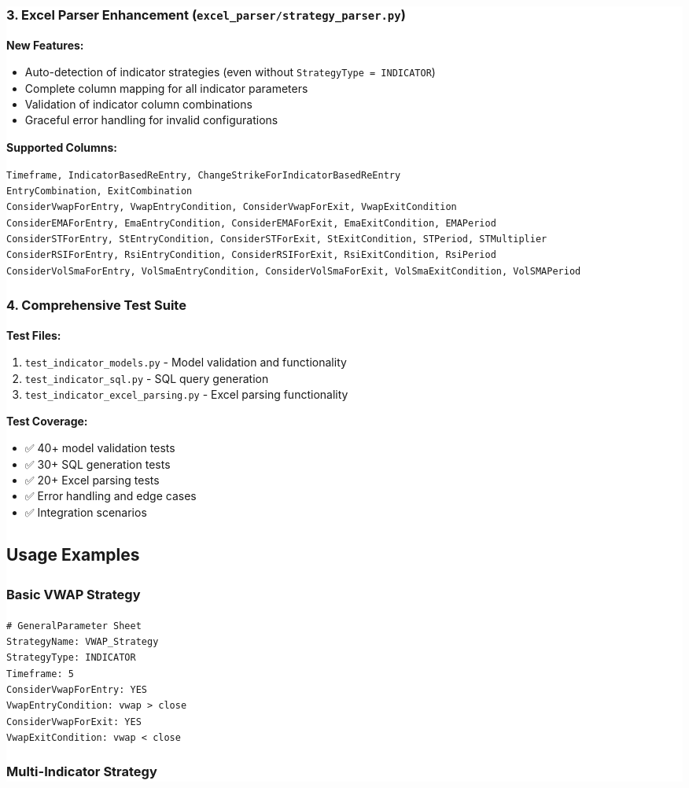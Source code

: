### 3. Excel Parser Enhancement (`excel_parser/strategy_parser.py`)

**New Features:**
- Auto-detection of indicator strategies (even without `StrategyType = INDICATOR`)
- Complete column mapping for all indicator parameters
- Validation of indicator column combinations
- Graceful error handling for invalid configurations

**Supported Columns:**
```
Timeframe, IndicatorBasedReEntry, ChangeStrikeForIndicatorBasedReEntry
EntryCombination, ExitCombination
ConsiderVwapForEntry, VwapEntryCondition, ConsiderVwapForExit, VwapExitCondition
ConsiderEMAForEntry, EmaEntryCondition, ConsiderEMAForExit, EmaExitCondition, EMAPeriod
ConsiderSTForEntry, StEntryCondition, ConsiderSTForExit, StExitCondition, STPeriod, STMultiplier
ConsiderRSIForEntry, RsiEntryCondition, ConsiderRSIForExit, RsiExitCondition, RsiPeriod
ConsiderVolSmaForEntry, VolSmaEntryCondition, ConsiderVolSmaForExit, VolSmaExitCondition, VolSMAPeriod
```

### 4. Comprehensive Test Suite

**Test Files:**
1. `test_indicator_models.py` - Model validation and functionality
2. `test_indicator_sql.py` - SQL query generation 
3. `test_indicator_excel_parsing.py` - Excel parsing functionality

**Test Coverage:**
- ✅ 40+ model validation tests
- ✅ 30+ SQL generation tests  
- ✅ 20+ Excel parsing tests
- ✅ Error handling and edge cases
- ✅ Integration scenarios

## Usage Examples

### Basic VWAP Strategy

```excel
# GeneralParameter Sheet
StrategyName: VWAP_Strategy
StrategyType: INDICATOR
Timeframe: 5
ConsiderVwapForEntry: YES
VwapEntryCondition: vwap > close
ConsiderVwapForExit: YES  
VwapExitCondition: vwap < close
```

### Multi-Indicator Strategy
